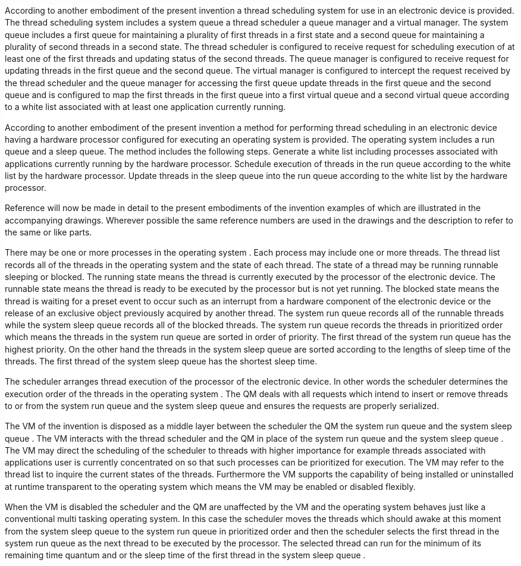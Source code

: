 According to another embodiment of the present invention a thread scheduling system for use in an electronic device is provided. The thread scheduling system includes a system queue a thread scheduler a queue manager and a virtual manager. The system queue includes a first queue for maintaining a plurality of first threads in a first state and a second queue for maintaining a plurality of second threads in a second state. The thread scheduler is configured to receive request for scheduling execution of at least one of the first threads and updating status of the second threads. The queue manager is configured to receive request for updating threads in the first queue and the second queue. The virtual manager is configured to intercept the request received by the thread scheduler and the queue manager for accessing the first queue update threads in the first queue and the second queue and is configured to map the first threads in the first queue into a first virtual queue and a second virtual queue according to a white list associated with at least one application currently running.

According to another embodiment of the present invention a method for performing thread scheduling in an electronic device having a hardware processor configured for executing an operating system is provided. The operating system includes a run queue and a sleep queue. The method includes the following steps. Generate a white list including processes associated with applications currently running by the hardware processor. Schedule execution of threads in the run queue according to the white list by the hardware processor. Update threads in the sleep queue into the run queue according to the white list by the hardware processor.

Reference will now be made in detail to the present embodiments of the invention examples of which are illustrated in the accompanying drawings. Wherever possible the same reference numbers are used in the drawings and the description to refer to the same or like parts.

There may be one or more processes in the operating system . Each process may include one or more threads. The thread list records all of the threads in the operating system and the state of each thread. The state of a thread may be running runnable sleeping or blocked. The running state means the thread is currently executed by the processor of the electronic device. The runnable state means the thread is ready to be executed by the processor but is not yet running. The blocked state means the thread is waiting for a preset event to occur such as an interrupt from a hardware component of the electronic device or the release of an exclusive object previously acquired by another thread. The system run queue records all of the runnable threads while the system sleep queue records all of the blocked threads. The system run queue records the threads in prioritized order which means the threads in the system run queue are sorted in order of priority. The first thread of the system run queue has the highest priority. On the other hand the threads in the system sleep queue are sorted according to the lengths of sleep time of the threads. The first thread of the system sleep queue has the shortest sleep time.

The scheduler arranges thread execution of the processor of the electronic device. In other words the scheduler determines the execution order of the threads in the operating system . The QM deals with all requests which intend to insert or remove threads to or from the system run queue and the system sleep queue and ensures the requests are properly serialized.

The VM of the invention is disposed as a middle layer between the scheduler the QM the system run queue and the system sleep queue . The VM interacts with the thread scheduler and the QM in place of the system run queue and the system sleep queue . The VM may direct the scheduling of the scheduler to threads with higher importance for example threads associated with applications user is currently concentrated on so that such processes can be prioritized for execution. The VM may refer to the thread list to inquire the current states of the threads. Furthermore the VM supports the capability of being installed or uninstalled at runtime transparent to the operating system which means the VM may be enabled or disabled flexibly.

When the VM is disabled the scheduler and the QM are unaffected by the VM and the operating system behaves just like a conventional multi tasking operating system. In this case the scheduler moves the threads which should awake at this moment from the system sleep queue to the system run queue in prioritized order and then the scheduler selects the first thread in the system run queue as the next thread to be executed by the processor. The selected thread can run for the minimum of its remaining time quantum and or the sleep time of the first thread in the system sleep queue .
